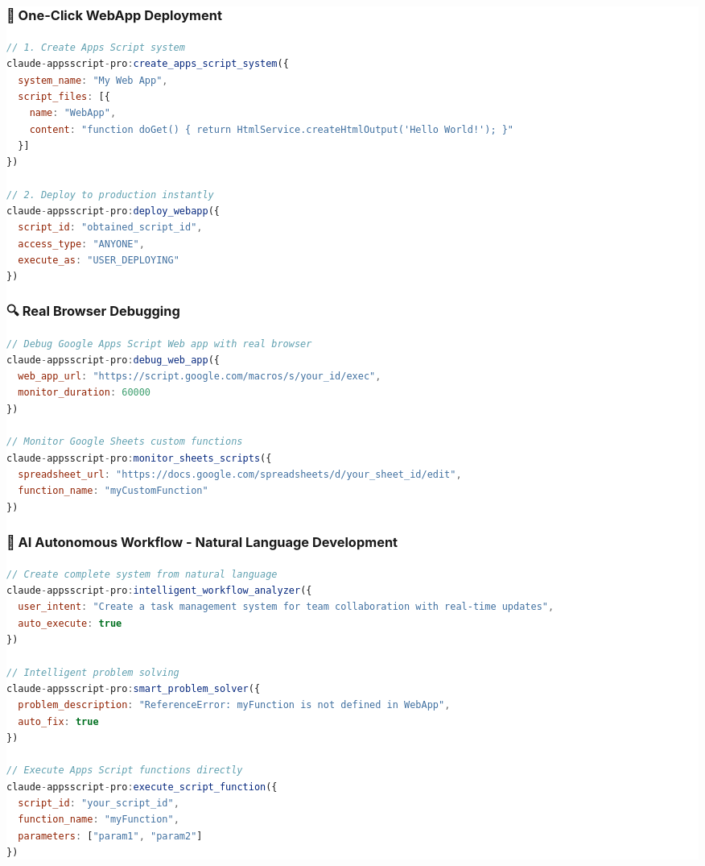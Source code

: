 ### **🚀 One-Click WebApp Deployment**
```javascript
// 1. Create Apps Script system
claude-appsscript-pro:create_apps_script_system({
  system_name: "My Web App",
  script_files: [{
    name: "WebApp",
    content: "function doGet() { return HtmlService.createHtmlOutput('Hello World!'); }"
  }]
})

// 2. Deploy to production instantly
claude-appsscript-pro:deploy_webapp({
  script_id: "obtained_script_id",
  access_type: "ANYONE",
  execute_as: "USER_DEPLOYING"
})
```

### **🔍 Real Browser Debugging**
```javascript
// Debug Google Apps Script Web app with real browser
claude-appsscript-pro:debug_web_app({
  web_app_url: "https://script.google.com/macros/s/your_id/exec",
  monitor_duration: 60000
})

// Monitor Google Sheets custom functions
claude-appsscript-pro:monitor_sheets_scripts({
  spreadsheet_url: "https://docs.google.com/spreadsheets/d/your_sheet_id/edit",
  function_name: "myCustomFunction"
})
```

### **🤖 AI Autonomous Workflow - Natural Language Development**
```javascript
// Create complete system from natural language
claude-appsscript-pro:intelligent_workflow_analyzer({
  user_intent: "Create a task management system for team collaboration with real-time updates",
  auto_execute: true
})

// Intelligent problem solving
claude-appsscript-pro:smart_problem_solver({
  problem_description: "ReferenceError: myFunction is not defined in WebApp",
  auto_fix: true
})

// Execute Apps Script functions directly
claude-appsscript-pro:execute_script_function({
  script_id: "your_script_id",
  function_name: "myFunction",
  parameters: ["param1", "param2"]
})
```
